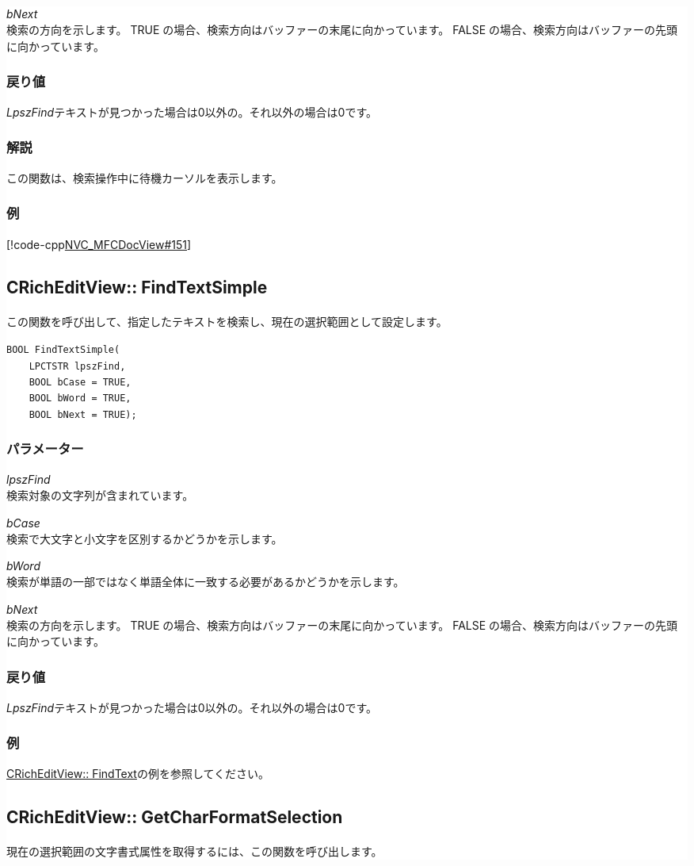 *bNext*<br/>
検索の方向を示します。 TRUE の場合、検索方向はバッファーの末尾に向かっています。 FALSE の場合、検索方向はバッファーの先頭に向かっています。

### <a name="return-value"></a>戻り値

*LpszFind*テキストが見つかった場合は0以外の。それ以外の場合は0です。

### <a name="remarks"></a>解説

この関数は、検索操作中に待機カーソルを表示します。

### <a name="example"></a>例

[!code-cpp[NVC_MFCDocView#151](../../mfc/codesnippet/cpp/cricheditview-class_1.cpp)]

##  <a name="findtextsimple"></a>CRichEditView:: FindTextSimple

この関数を呼び出して、指定したテキストを検索し、現在の選択範囲として設定します。

```
BOOL FindTextSimple(
    LPCTSTR lpszFind,
    BOOL bCase = TRUE,
    BOOL bWord = TRUE,
    BOOL bNext = TRUE);
```

### <a name="parameters"></a>パラメーター

*lpszFind*<br/>
検索対象の文字列が含まれています。

*bCase*<br/>
検索で大文字と小文字を区別するかどうかを示します。

*bWord*<br/>
検索が単語の一部ではなく単語全体に一致する必要があるかどうかを示します。

*bNext*<br/>
検索の方向を示します。 TRUE の場合、検索方向はバッファーの末尾に向かっています。 FALSE の場合、検索方向はバッファーの先頭に向かっています。

### <a name="return-value"></a>戻り値

*LpszFind*テキストが見つかった場合は0以外の。それ以外の場合は0です。

### <a name="example"></a>例

  [CRichEditView:: FindText](#findtext)の例を参照してください。

##  <a name="getcharformatselection"></a>CRichEditView:: GetCharFormatSelection

現在の選択範囲の文字書式属性を取得するには、この関数を呼び出します。
